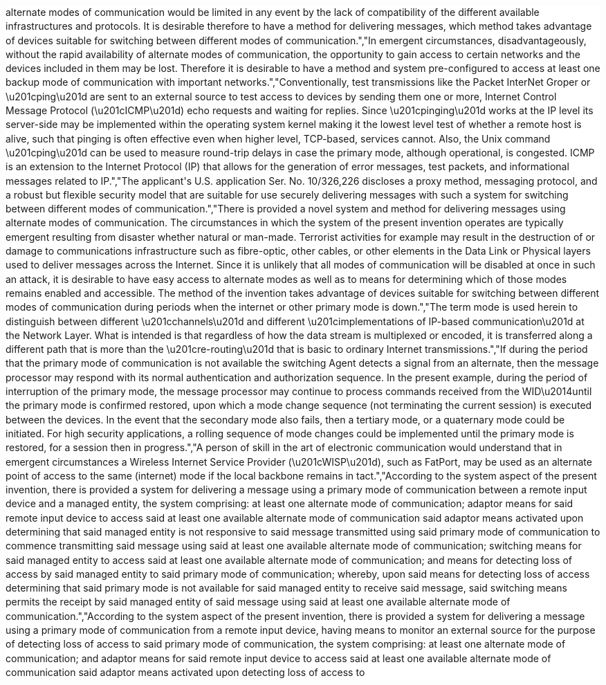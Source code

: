 alternate modes of communication would be limited in any event by the lack of compatibility of the different available infrastructures and protocols. It is desirable therefore to have a method for delivering messages, which method takes advantage of devices suitable for switching between different modes of communication.","In emergent circumstances, disadvantageously, without the rapid availability of alternate modes of communication, the opportunity to gain access to certain networks and the devices included in them may be lost. Therefore it is desirable to have a method and system pre-configured to access at least one backup mode of communication with important networks.","Conventionally, test transmissions like the Packet InterNet Groper or \u201cping\u201d are sent to an external source to test access to devices by sending them one or more, Internet Control Message Protocol (\u201cICMP\u201d) echo requests and waiting for replies. Since \u201cpinging\u201d works at the IP level its server-side may be implemented within the operating system kernel making it the lowest level test of whether a remote host is alive, such that pinging is often effective even when higher level, TCP-based, services cannot. Also, the Unix command \u201cping\u201d can be used to measure round-trip delays in case the primary mode, although operational, is congested. ICMP is an extension to the Internet Protocol (IP) that allows for the generation of error messages, test packets, and informational messages related to IP.","The applicant's U.S. application Ser. No. 10\/326,226 discloses a proxy method, messaging protocol, and a robust but flexible security model that are suitable for use securely delivering messages with such a system for switching between different modes of communication.","There is provided a novel system and method for delivering messages using alternate modes of communication. The circumstances in which the system of the present invention operates are typically emergent resulting from disaster whether natural or man-made. Terrorist activities for example may result in the destruction of or damage to communications infrastructure such as fibre-optic, other cables, or other elements in the Data Link or Physical layers used to deliver messages across the Internet. Since it is unlikely that all modes of communication will be disabled at once in such an attack, it is desirable to have easy access to alternate modes as well as to means for determining which of those modes remains enabled and accessible. The method of the invention takes advantage of devices suitable for switching between different modes of communication during periods when the internet or other primary mode is down.","The term mode is used herein to distinguish between different \u201cchannels\u201d and different \u201cimplementations of IP-based communication\u201d at the Network Layer. What is intended is that regardless of how the data stream is multiplexed or encoded, it is transferred along a different path that is more than the \u201cre-routing\u201d that is basic to ordinary Internet transmissions.","If during the period that the primary mode of communication is not available the switching Agent detects a signal from an alternate, then the message processor may respond with its normal authentication and authorization sequence. In the present example, during the period of interruption of the primary mode, the message processor may continue to process commands received from the WID\u2014until the primary mode is confirmed restored, upon which a mode change sequence (not terminating the current session) is executed between the devices. In the event that the secondary mode also fails, then a tertiary mode, or a quaternary mode could be initiated. For high security applications, a rolling sequence of mode changes could be implemented until the primary mode is restored, for a session then in progress.","A person of skill in the art of electronic communication would understand that in emergent circumstances a Wireless Internet Service Provider (\u201cWISP\u201d), such as FatPort, may be used as an alternate point of access to the same (internet) mode if the local backbone remains in tact.","According to the system aspect of the present invention, there is provided a system for delivering a message using a primary mode of communication between a remote input device and a managed entity, the system comprising: at least one alternate mode of communication; adaptor means for said remote input device to access said at least one available alternate mode of communication said adaptor means activated upon determining that said managed entity is not responsive to said message transmitted using said primary mode of communication to commence transmitting said message using said at least one available alternate mode of communication; switching means for said managed entity to access said at least one available alternate mode of communication; and means for detecting loss of access by said managed entity to said primary mode of communication; whereby, upon said means for detecting loss of access determining that said primary mode is not available for said managed entity to receive said message, said switching means permits the receipt by said managed entity of said message using said at least one available alternate mode of communication.","According to the system aspect of the present invention, there is provided a system for delivering a message using a primary mode of communication from a remote input device, having means to monitor an external source for the purpose of detecting loss of access to said primary mode of communication, the system comprising: at least one alternate mode of communication; and adaptor means for said remote input device to access said at least one available alternate mode of communication said adaptor means activated upon detecting loss of access to